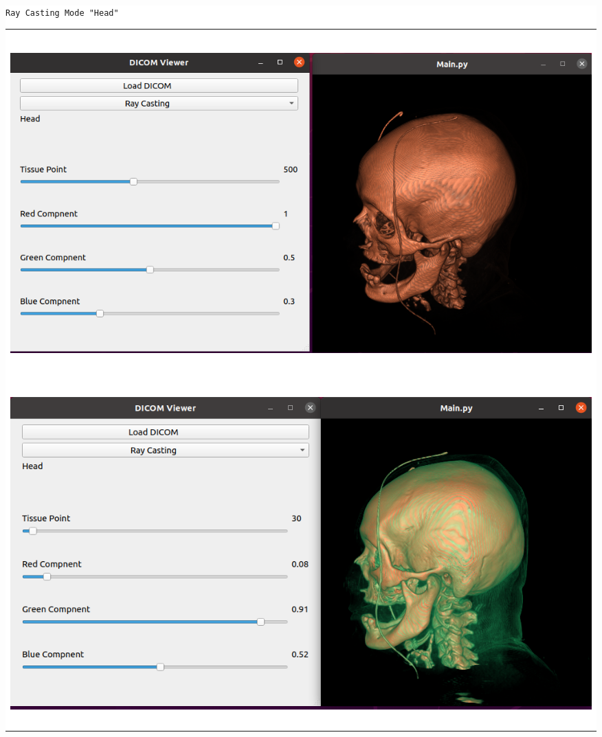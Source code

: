  ```
 Ray Casting Mode "Head"
 ```
 <table>
  <tr>
    <td><img src="Images/8.png" width=1000 height=500></td>  
  </tr>
  <tr>
    <td><img src="Images/10.png" width=1000 height=500></td>
  </tr>
 </table>
 
 
